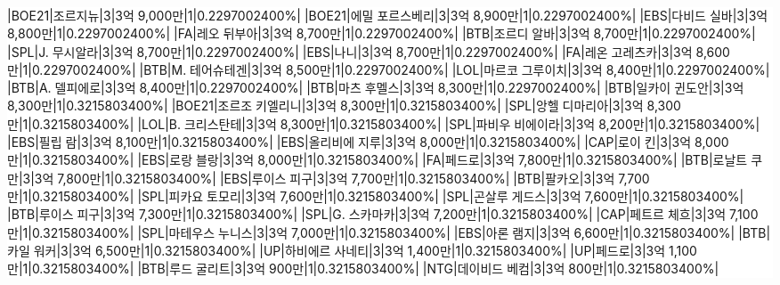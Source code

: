 |BOE21|조르지뉴|3|3억 9,000만|1|0.2297002400%|
|BOE21|에밀 포르스베리|3|3억 8,900만|1|0.2297002400%|
|EBS|다비드 실바|3|3억 8,800만|1|0.2297002400%|
|FA|레오 뒤부아|3|3억 8,700만|1|0.2297002400%|
|BTB|조르디 알바|3|3억 8,700만|1|0.2297002400%|
|SPL|J. 무시알라|3|3억 8,700만|1|0.2297002400%|
|EBS|나니|3|3억 8,700만|1|0.2297002400%|
|FA|레온 고레츠카|3|3억 8,600만|1|0.2297002400%|
|BTB|M. 테어슈테겐|3|3억 8,500만|1|0.2297002400%|
|LOL|마르코 그루이치|3|3억 8,400만|1|0.2297002400%|
|BTB|A. 델피에로|3|3억 8,400만|1|0.2297002400%|
|BTB|마츠 후멜스|3|3억 8,300만|1|0.2297002400%|
|BTB|일카이 귄도안|3|3억 8,300만|1|0.3215803400%|
|BOE21|조르조 키엘리니|3|3억 8,300만|1|0.3215803400%|
|SPL|앙헬 디마리아|3|3억 8,300만|1|0.3215803400%|
|LOL|B. 크리스탄테|3|3억 8,300만|1|0.3215803400%|
|SPL|파비우 비에이라|3|3억 8,200만|1|0.3215803400%|
|EBS|필립 람|3|3억 8,100만|1|0.3215803400%|
|EBS|올리비에 지루|3|3억 8,000만|1|0.3215803400%|
|CAP|로이 킨|3|3억 8,000만|1|0.3215803400%|
|EBS|로랑 블랑|3|3억 8,000만|1|0.3215803400%|
|FA|페드로|3|3억 7,800만|1|0.3215803400%|
|BTB|로날트 쿠만|3|3억 7,800만|1|0.3215803400%|
|EBS|루이스 피구|3|3억 7,700만|1|0.3215803400%|
|BTB|팔카오|3|3억 7,700만|1|0.3215803400%|
|SPL|피카요 토모리|3|3억 7,600만|1|0.3215803400%|
|SPL|곤살루 게드스|3|3억 7,600만|1|0.3215803400%|
|BTB|루이스 피구|3|3억 7,300만|1|0.3215803400%|
|SPL|G. 스카마카|3|3억 7,200만|1|0.3215803400%|
|CAP|페트르 체흐|3|3억 7,100만|1|0.3215803400%|
|SPL|마테우스 누니스|3|3억 7,000만|1|0.3215803400%|
|EBS|아론 램지|3|3억 6,600만|1|0.3215803400%|
|BTB|카일 워커|3|3억 6,500만|1|0.3215803400%|
|UP|하비에르 사네티|3|3억 1,400만|1|0.3215803400%|
|UP|페드로|3|3억 1,100만|1|0.3215803400%|
|BTB|루드 굴리트|3|3억 900만|1|0.3215803400%|
|NTG|데이비드 베컴|3|3억 800만|1|0.3215803400%|